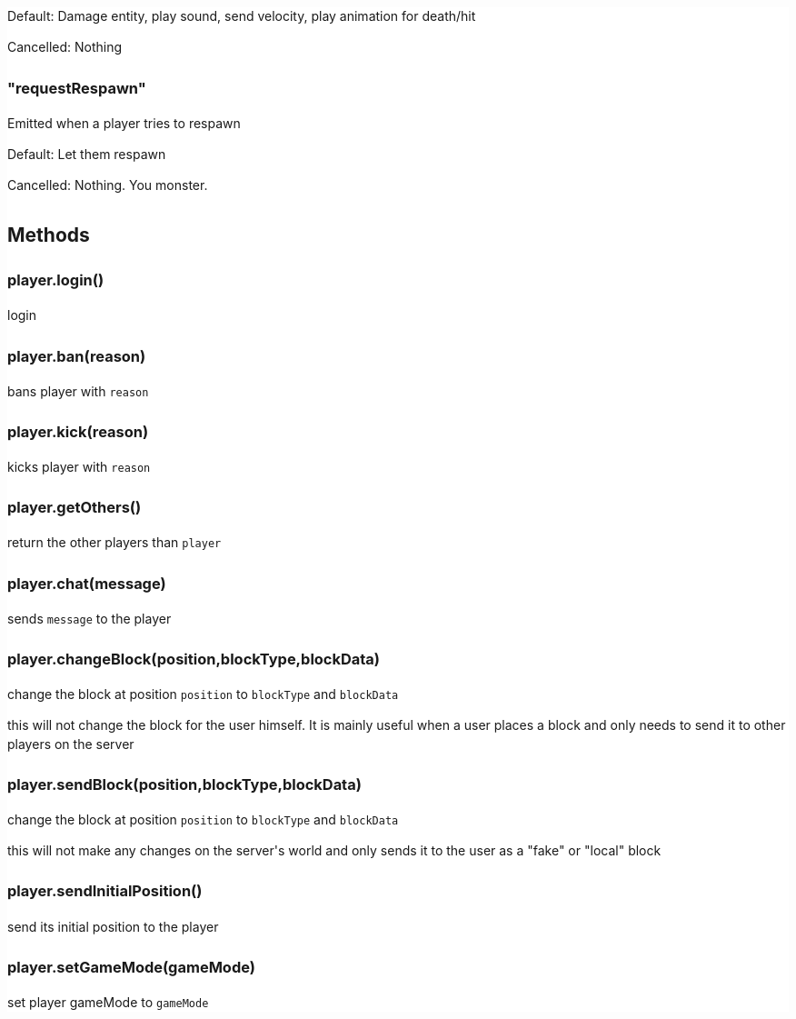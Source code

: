 Default: Damage entity, play sound, send velocity, play animation for death/hit

Cancelled: Nothing

### "requestRespawn"

Emitted when a player tries to respawn

Default: Let them respawn

Cancelled: Nothing. You monster.

## Methods

### player.login()

login

### player.ban(reason)

bans player with `reason`

### player.kick(reason)

kicks player with `reason`

### player.getOthers()

return the other players than `player`

### player.chat(message)

sends `message` to the player

### player.changeBlock(position,blockType,blockData)

change the block at position `position` to `blockType` and `blockData`

this will not change the block for the user himself. It is mainly useful when a user places a block 
and only needs to send it to other players on the server

### player.sendBlock(position,blockType,blockData)

change the block at position `position` to `blockType` and `blockData`

this will not make any changes on the server's world and only sends it to the user as a "fake" or "local" block

### player.sendInitialPosition()

send its initial position to the player

### player.setGameMode(gameMode)

set player gameMode to `gameMode`
